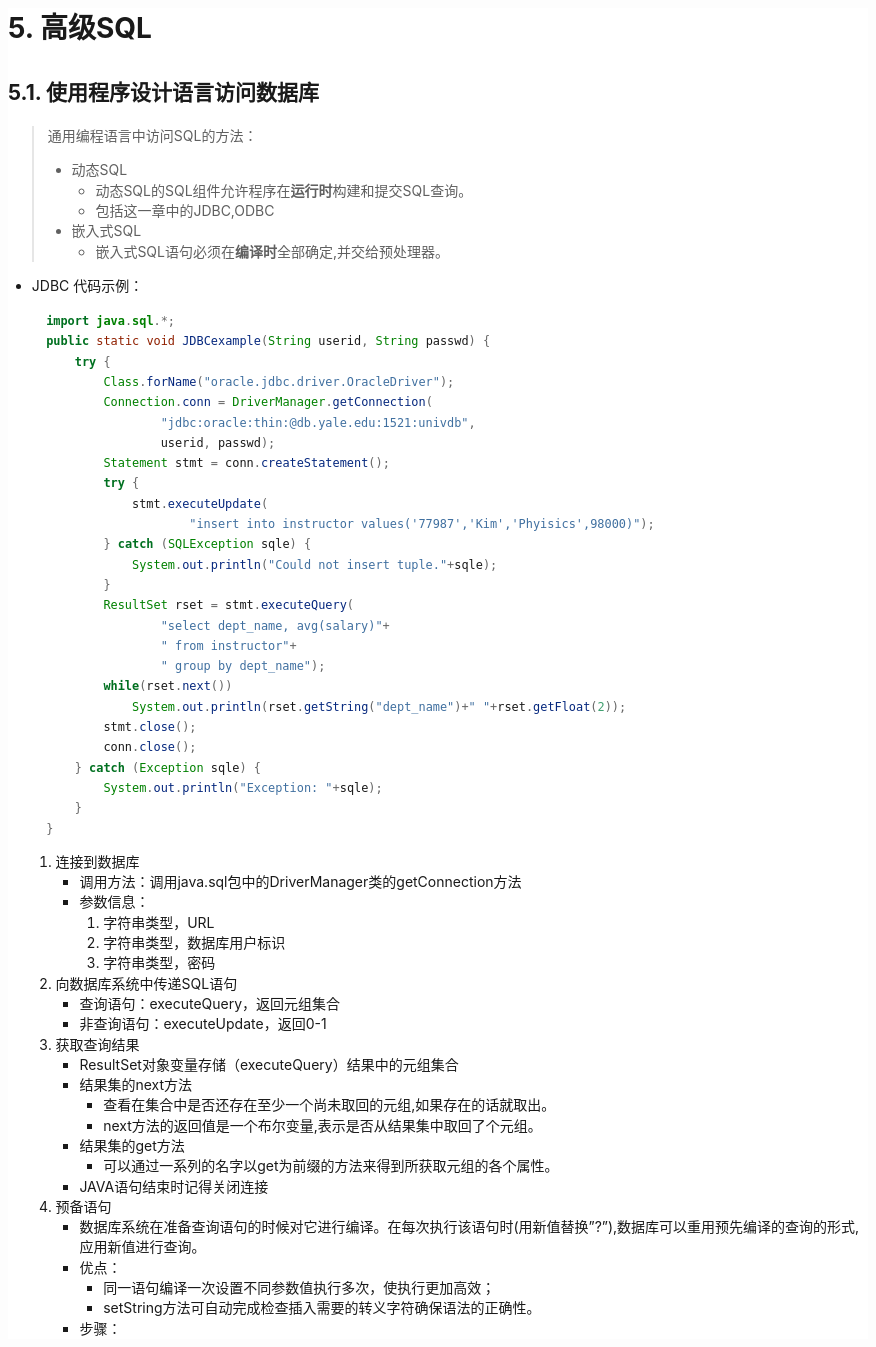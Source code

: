# 5. 高级SQL
## 5.1. 使用程序设计语言访问数据库
> 通用编程语言中访问SQL的方法：
>   - 动态SQL
>       - 动态SQL的SQL组件允许程序在**运行时**构建和提交SQL查询。
>       - 包括这一章中的JDBC,ODBC
>   - 嵌入式SQL
>       - 嵌入式SQL语句必须在**编译时**全部确定,并交给预处理器。
- JDBC
  代码示例：
  ```JAVA
    import java.sql.*;
    public static void JDBCexample(String userid, String passwd) {
        try {
            Class.forName("oracle.jdbc.driver.OracleDriver");
            Connection.conn = DriverManager.getConnection(
                    "jdbc:oracle:thin:@db.yale.edu:1521:univdb",
                    userid, passwd);
            Statement stmt = conn.createStatement();
            try {
                stmt.executeUpdate(
                        "insert into instructor values('77987','Kim','Phyisics',98000)");
            } catch (SQLException sqle) {
                System.out.println("Could not insert tuple."+sqle);
            }
            ResultSet rset = stmt.executeQuery(
                    "select dept_name, avg(salary)"+
                    " from instructor"+
                    " group by dept_name");
            while(rset.next())
                System.out.println(rset.getString("dept_name")+" "+rset.getFloat(2));
            stmt.close();
            conn.close();
        } catch (Exception sqle) {
            System.out.println("Exception: "+sqle);
        }
    }
  ```
  1. 连接到数据库
     - 调用方法：调用java.sql包中的DriverManager类的getConnection方法
     - 参数信息：
       1. 字符串类型，URL
       2. 字符串类型，数据库用户标识
       3. 字符串类型，密码
  2. 向数据库系统中传递SQL语句
     - 查询语句：executeQuery，返回元组集合
     - 非查询语句：executeUpdate，返回0-1
  3. 获取查询结果
     - ResultSet对象变量存储（executeQuery）结果中的元组集合
     - 结果集的next方法
       - 查看在集合中是否还存在至少一个尚未取回的元组,如果存在的话就取出。
       - next方法的返回值是一个布尔变量,表示是否从结果集中取回了个元组。
     - 结果集的get方法
       - 可以通过一系列的名字以get为前缀的方法来得到所获取元组的各个属性。
     - JAVA语句结束时记得关闭连接
  4. 预备语句
     - 数据库系统在准备查询语句的时候对它进行编译。在每次执行该语句时(用新值替换”?”),数据库可以重用预先编译的查询的形式,应用新值进行查询。
     - 优点：
       - 同一语句编译一次设置不同参数值执行多次，使执行更加高效；
       - setString方法可自动完成检查插入需要的转义字符确保语法的正确性。
     - 步骤：